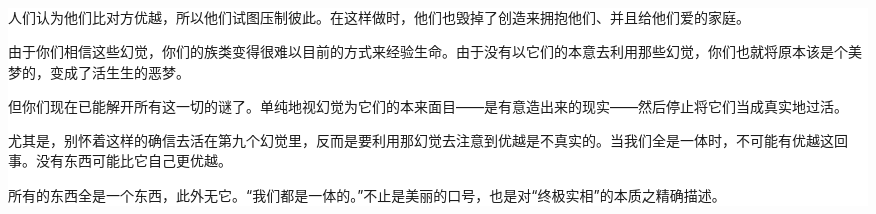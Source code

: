 ​	人们认为他们比对方优越，所以他们试图压制彼此。在这样做时，他们也毁掉了创造来拥抱他们、并且给他们爱的家庭。

​	由于你们相信这些幻觉，你们的族类变得很难以目前的方式来经验生命。由于没有以它们的本意去利用那些幻觉，你们也就将原本该是个美梦的，变成了活生生的恶梦。

​	但你们现在已能解开所有这一切的谜了。单纯地视幻觉为它们的本来面目——是有意造出来的现实——然后停止将它们当成真实地过活。

​	尤其是，别怀着这样的确信去活在第九个幻觉里，反而是要利用那幻觉去注意到优越是不真实的。当我们全是一体时，不可能有优越这回事。没有东西可能比它自己更优越。

​	所有的东西全是一个东西，此外无它。“我们都是一体的。”不止是美丽的口号，也是对“终极实相”的本质之精确描述。

